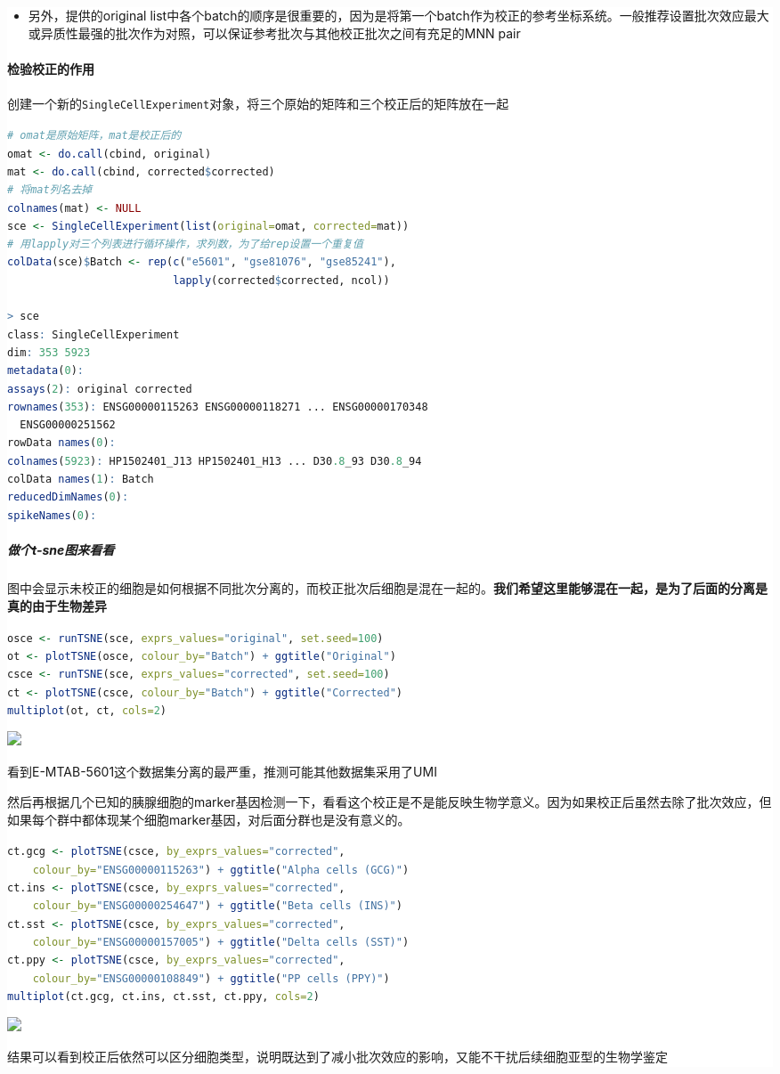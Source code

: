 - 另外，提供的original list中各个batch的顺序是很重要的，因为是将第一个batch作为校正的参考坐标系统。一般推荐设置批次效应最大或异质性最强的批次作为对照，可以保证参考批次与其他校正批次之间有充足的MNN pair

#### 检验校正的作用

创建一个新的`SingleCellExperiment`对象，将三个原始的矩阵和三个校正后的矩阵放在一起

```R
# omat是原始矩阵，mat是校正后的
omat <- do.call(cbind, original)
mat <- do.call(cbind, corrected$corrected)
# 将mat列名去掉
colnames(mat) <- NULL
sce <- SingleCellExperiment(list(original=omat, corrected=mat))
# 用lapply对三个列表进行循环操作，求列数，为了给rep设置一个重复值
colData(sce)$Batch <- rep(c("e5601", "gse81076", "gse85241"),
                          lapply(corrected$corrected, ncol))

> sce
class: SingleCellExperiment 
dim: 353 5923 
metadata(0):
assays(2): original corrected
rownames(353): ENSG00000115263 ENSG00000118271 ... ENSG00000170348
  ENSG00000251562
rowData names(0):
colnames(5923): HP1502401_J13 HP1502401_H13 ... D30.8_93 D30.8_94
colData names(1): Batch
reducedDimNames(0):
spikeNames(0):
```

##### 做个t-sne图来看看

图中会显示未校正的细胞是如何根据不同批次分离的，而校正批次后细胞是混在一起的。**我们希望这里能够混在一起，是为了后面的分离是真的由于生物差异**

```R
osce <- runTSNE(sce, exprs_values="original", set.seed=100)
ot <- plotTSNE(osce, colour_by="Batch") + ggtitle("Original")
csce <- runTSNE(sce, exprs_values="corrected", set.seed=100)
ct <- plotTSNE(csce, colour_by="Batch") + ggtitle("Corrected")
multiplot(ot, ct, cols=2)
```

![](https://upload-images.jianshu.io/upload_images/9376801-d84be647da04fd91.png?imageMogr2/auto-orient/strip%7CimageView2/2/w/1240)

看到E-MTAB-5601这个数据集分离的最严重，推测可能其他数据集采用了UMI

然后再根据几个已知的胰腺细胞的marker基因检测一下，看看这个校正是不是能反映生物学意义。因为如果校正后虽然去除了批次效应，但如果每个群中都体现某个细胞marker基因，对后面分群也是没有意义的。

```R
ct.gcg <- plotTSNE(csce, by_exprs_values="corrected", 
    colour_by="ENSG00000115263") + ggtitle("Alpha cells (GCG)")
ct.ins <- plotTSNE(csce, by_exprs_values="corrected", 
    colour_by="ENSG00000254647") + ggtitle("Beta cells (INS)")
ct.sst <- plotTSNE(csce, by_exprs_values="corrected", 
    colour_by="ENSG00000157005") + ggtitle("Delta cells (SST)")
ct.ppy <- plotTSNE(csce, by_exprs_values="corrected", 
    colour_by="ENSG00000108849") + ggtitle("PP cells (PPY)")
multiplot(ct.gcg, ct.ins, ct.sst, ct.ppy, cols=2)
```



![](https://upload-images.jianshu.io/upload_images/9376801-cc04cedb5b2f58e7.png?imageMogr2/auto-orient/strip%7CimageView2/2/w/1240)

结果可以看到校正后依然可以区分细胞类型，说明既达到了减小批次效应的影响，又能不干扰后续细胞亚型的生物学鉴定



